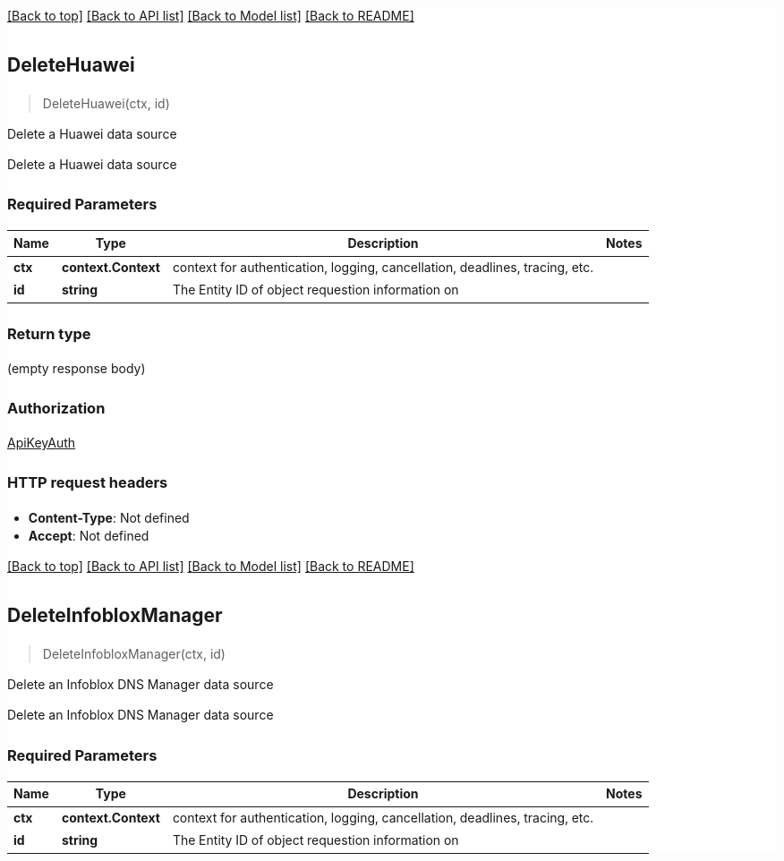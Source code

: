 [[Back to top]](#) [[Back to API list]](../README.md#documentation-for-api-endpoints)
[[Back to Model list]](../README.md#documentation-for-models)
[[Back to README]](../README.md)


## DeleteHuawei

> DeleteHuawei(ctx, id)

Delete a Huawei data source

Delete a Huawei data source

### Required Parameters


Name | Type | Description  | Notes
------------- | ------------- | ------------- | -------------
**ctx** | **context.Context** | context for authentication, logging, cancellation, deadlines, tracing, etc.
**id** | **string**| The Entity ID of object requestion information on | 

### Return type

 (empty response body)

### Authorization

[ApiKeyAuth](../README.md#ApiKeyAuth)

### HTTP request headers

- **Content-Type**: Not defined
- **Accept**: Not defined

[[Back to top]](#) [[Back to API list]](../README.md#documentation-for-api-endpoints)
[[Back to Model list]](../README.md#documentation-for-models)
[[Back to README]](../README.md)


## DeleteInfobloxManager

> DeleteInfobloxManager(ctx, id)

Delete an Infoblox DNS Manager data source

Delete an Infoblox DNS Manager data source

### Required Parameters


Name | Type | Description  | Notes
------------- | ------------- | ------------- | -------------
**ctx** | **context.Context** | context for authentication, logging, cancellation, deadlines, tracing, etc.
**id** | **string**| The Entity ID of object requestion information on | 
